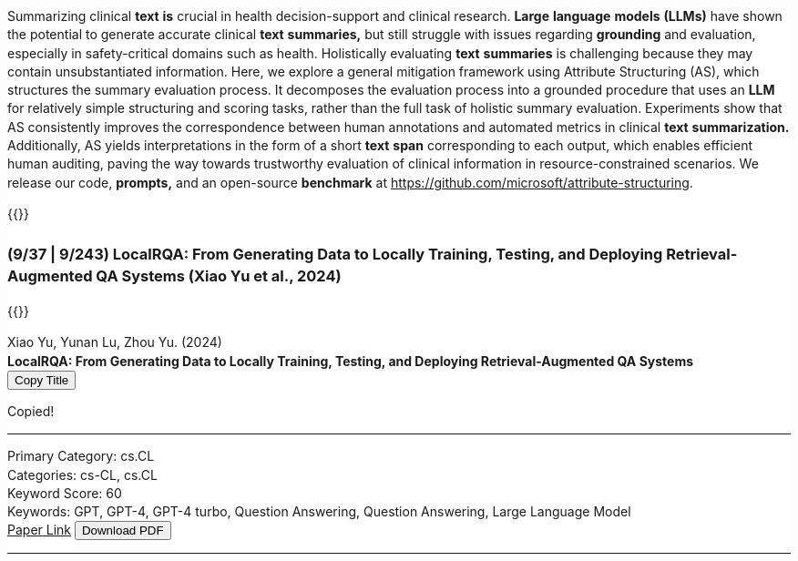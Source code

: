 Summarizing clinical <b>text</b> <b>is</b> crucial in health decision-support and clinical research. <b>Large</b> <b>language</b> <b>models</b> <b>(LLMs)</b> have shown the potential to generate accurate clinical <b>text</b> <b>summaries,</b> but still struggle with issues regarding <b>grounding</b> and evaluation, especially in safety-critical domains such as health. Holistically evaluating <b>text</b> <b>summaries</b> is challenging because they may contain unsubstantiated information. Here, we explore a general mitigation framework using Attribute Structuring (AS), which structures the summary evaluation process. It decomposes the evaluation process into a grounded procedure that uses an <b>LLM</b> for relatively simple structuring and scoring tasks, rather than the full task of holistic summary evaluation. Experiments show that AS consistently improves the correspondence between human annotations and automated metrics in clinical <b>text</b> <b>summarization.</b> Additionally, AS yields interpretations in the form of a short <b>text</b> <b>span</b> corresponding to each output, which enables efficient human auditing, paving the way towards trustworthy evaluation of clinical information in resource-constrained scenarios. We release our code, <b>prompts,</b> and an open-source <b>benchmark</b> at https://github.com/microsoft/attribute-structuring.

{{</citation>}}


### (9/37 | 9/243) LocalRQA: From Generating Data to Locally Training, Testing, and Deploying Retrieval-Augmented QA Systems (Xiao Yu et al., 2024)

{{<citation>}}

Xiao Yu, Yunan Lu, Zhou Yu. (2024)  
**LocalRQA: From Generating Data to Locally Training, Testing, and Deploying Retrieval-Augmented QA Systems**
<br/>
<button class="copy-to-clipboard" title="LocalRQA: From Generating Data to Locally Training, Testing, and Deploying Retrieval-Augmented QA Systems" index=9>
  <span class="copy-to-clipboard-item">Copy Title<span>
</button>
<div class="toast toast-copied toast-index-9 align-items-center text-bg-secondary border-0 position-absolute top-0 end-0" role="alert" aria-live="assertive" aria-atomic="true">
  <div class="d-flex">
    <div class="toast-body">
      Copied!
    </div>
  </div>
</div>

---
Primary Category: cs.CL  
Categories: cs-CL, cs.CL  
Keyword Score: 60  
Keywords: GPT, GPT-4, GPT-4 turbo, Question Answering, Question Answering, Large Language Model  
<a type="button" class="btn btn-outline-primary" href="http://arxiv.org/abs/2403.00982v1" target="_blank" >Paper Link</a>
<button type="button" class="btn btn-outline-primary download-pdf" url="https://arxiv.org/pdf/2403.00982v1.pdf" filename="2403.00982v1.pdf">Download PDF</button>

---

